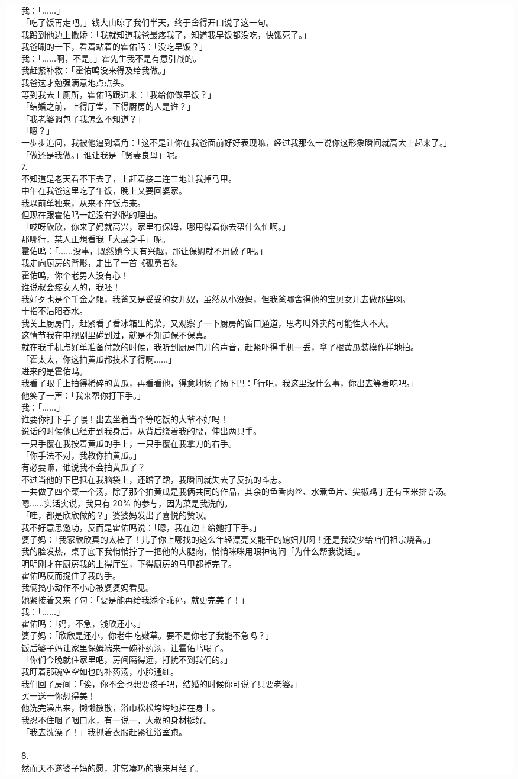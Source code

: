 &emsp;&emsp;我：「……」  
&emsp;&emsp;「吃了饭再走吧。」钱大山晾了我们半天，终于舍得开口说了这一句。  
&emsp;&emsp;我蹭到他边上撒娇：「我就知道我爸最疼我了，知道我早饭都没吃，快饿死了。」  
&emsp;&emsp;我爸唰的一下，看着站着的霍佑鸣：「没吃早饭？」  
&emsp;&emsp;我：「……啊，不是。」霍先生我不是有意引战的。  
&emsp;&emsp;我赶紧补救：「霍佑鸣没来得及给我做。」  
&emsp;&emsp;我爸这才勉强满意地点点头。  
&emsp;&emsp;等到我去上厕所，霍佑鸣跟进来：「我给你做早饭？」  
&emsp;&emsp;「结婚之前，上得厅堂，下得厨房的人是谁？」  
&emsp;&emsp;「我老婆调包了我怎么不知道？」  
&emsp;&emsp;「嗯？」  
&emsp;&emsp;一步步追问，我被他逼到墙角：「这不是让你在我爸面前好好表现嘛，经过我那么一说你这形象瞬间就高大上起来了。」  
&emsp;&emsp;「做还是我做。」谁让我是「贤妻良母」呢。  
&emsp;&emsp;7.  
&emsp;&emsp;不知道是老天看不下去了，上赶着接二连三地让我掉马甲。  
&emsp;&emsp;中午在我爸这里吃了午饭，晚上又要回婆家。  
&emsp;&emsp;我以前单独来，从来不在饭点来。  
&emsp;&emsp;但现在跟霍佑鸣一起没有逃脱的理由。  
&emsp;&emsp;「哎呀欣欣，你来了妈就高兴，家里有保姆，哪用得着你去帮什么忙啊。」  
&emsp;&emsp;那哪行，某人正想看我「大展身手」呢。  
&emsp;&emsp;霍佑鸣：「……没事，既然她今天有兴趣，那让保姆就不用做了吧。」  
&emsp;&emsp;我走向厨房的背影，走出了一首《孤勇者》。  
&emsp;&emsp;霍佑鸣，你个老男人没有心！  
&emsp;&emsp;谁说叔会疼女人的，我呸！  
&emsp;&emsp;我好歹也是个千金之躯，我爸又是妥妥的女儿奴，虽然从小没妈，但我爸哪舍得他的宝贝女儿去做那些啊。  
&emsp;&emsp;十指不沾阳春水。  
&emsp;&emsp;我关上厨房门，赶紧看了看冰箱里的菜，又观察了一下厨房的窗口通道，思考叫外卖的可能性大不大。  
&emsp;&emsp;这情节我在电视剧里碰到过，就是不知道保不保真。  
&emsp;&emsp;就在我手机点好单准备付款的时候，我听到厨房门开的声音，赶紧吓得手机一丢，拿了根黄瓜装模作样地拍。  
&emsp;&emsp;「霍太太，你这拍黄瓜都技术了得啊……」  
&emsp;&emsp;进来的是霍佑鸣。  
&emsp;&emsp;我看了眼手上拍得稀碎的黄瓜，再看看他，得意地扬了扬下巴：「行吧，我这里没什么事，你出去等着吃吧。」  
&emsp;&emsp;他笑了一声：「我来帮你打下手。」  
&emsp;&emsp;我：「……」  
&emsp;&emsp;谁要你打下手了喂！出去坐着当个等吃饭的大爷不好吗！  
&emsp;&emsp;说话的时候他已经走到我身后，从背后绕着我的腰，伸出两只手。  
&emsp;&emsp;一只手覆在我按着黄瓜的手上，一只手覆在我拿刀的右手。  
&emsp;&emsp;「你手法不对，我教你拍黄瓜。」  
&emsp;&emsp;有必要嘛，谁说我不会拍黄瓜了？  
&emsp;&emsp;不过当他的下巴抵在我脑袋上，还蹭了蹭，我瞬间就失去了反抗的斗志。  
&emsp;&emsp;一共做了四个菜一个汤，除了那个拍黄瓜是我俩共同的作品，其余的鱼香肉丝、水煮鱼片、尖椒鸡丁还有玉米排骨汤。  
&emsp;&emsp;嗯……实话实说，我只有 20% 的参与，因为菜是我洗的。  
&emsp;&emsp;「哇，都是欣欣做的？」婆婆妈发出了喜悦的赞叹。  
&emsp;&emsp;我不好意思邀功，反而是霍佑鸣说：「嗯，我在边上给她打下手。」  
&emsp;&emsp;婆子妈：「我家欣欣真的太棒了！儿子你上哪找的这么年轻漂亮又能干的媳妇儿啊！还是我没少给咱们祖宗烧香。」  
&emsp;&emsp;我的脸发热，桌子底下我悄悄拧了一把他的大腿肉，悄悄咪咪用眼神询问「为什么帮我说话」。  
&emsp;&emsp;明明刚才在厨房我的上得厅堂，下得厨房的马甲都掉完了。  
&emsp;&emsp;霍佑鸣反而捉住了我的手。  
&emsp;&emsp;我俩搞小动作不小心被婆婆妈看见。  
&emsp;&emsp;她紧接着又来了句：「要是能再给我添个乖孙，就更完美了！」  
&emsp;&emsp;我：「……」  
&emsp;&emsp;霍佑鸣：「妈，不急，钱欣还小。」  
&emsp;&emsp;婆子妈：「欣欣是还小，你老牛吃嫩草。要不是你老了我能不急吗？」  
&emsp;&emsp;饭后婆子妈让家里保姆端来一碗补药汤，让霍佑鸣喝了。  
&emsp;&emsp;「你们今晚就住家里吧，房间隔得远，打扰不到我们的。」  
&emsp;&emsp;我盯着那碗空空如也的补药汤，小脸通红。  
&emsp;&emsp;我们回了房间：「诶，你不会也想要孩子吧，结婚的时候你可说了只要老婆。」  
&emsp;&emsp;买一送一你想得美！  
&emsp;&emsp;他洗完澡出来，懒懒散散，浴巾松松垮垮地挂在身上。  
&emsp;&emsp;我忍不住咽了咽口水，有一说一，大叔的身材挺好。  
&emsp;&emsp;「我去洗澡了！」我抓着衣服赶紧往浴室跑。  
&emsp;&emsp;   
&emsp;&emsp;8.  
&emsp;&emsp;然而天不遂婆子妈的愿，非常凑巧的我来月经了。  